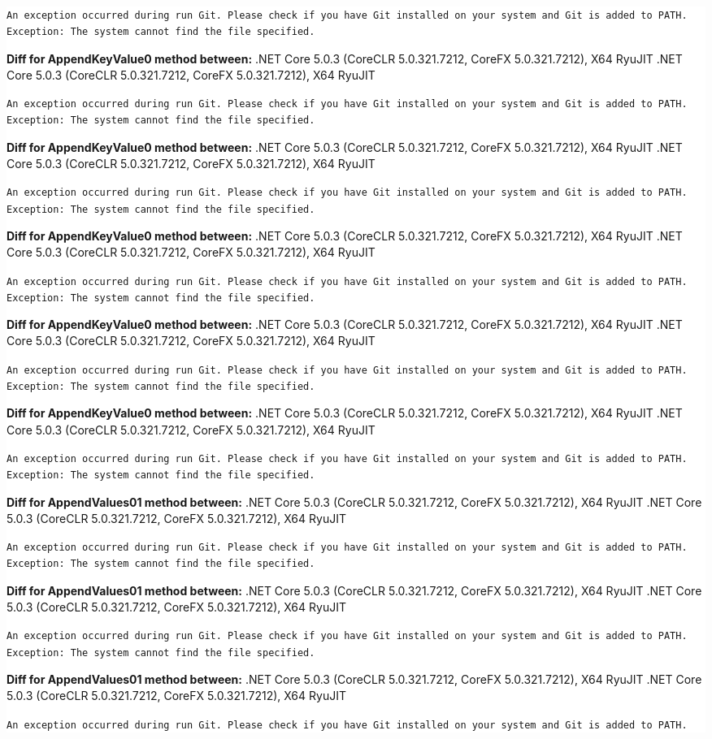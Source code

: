 ```diff
An exception occurred during run Git. Please check if you have Git installed on your system and Git is added to PATH.
Exception: The system cannot find the file specified.
```
**Diff for AppendKeyValue0 method between:**
.NET Core 5.0.3 (CoreCLR 5.0.321.7212, CoreFX 5.0.321.7212), X64 RyuJIT
.NET Core 5.0.3 (CoreCLR 5.0.321.7212, CoreFX 5.0.321.7212), X64 RyuJIT
```diff
An exception occurred during run Git. Please check if you have Git installed on your system and Git is added to PATH.
Exception: The system cannot find the file specified.
```
**Diff for AppendKeyValue0 method between:**
.NET Core 5.0.3 (CoreCLR 5.0.321.7212, CoreFX 5.0.321.7212), X64 RyuJIT
.NET Core 5.0.3 (CoreCLR 5.0.321.7212, CoreFX 5.0.321.7212), X64 RyuJIT
```diff
An exception occurred during run Git. Please check if you have Git installed on your system and Git is added to PATH.
Exception: The system cannot find the file specified.
```
**Diff for AppendKeyValue0 method between:**
.NET Core 5.0.3 (CoreCLR 5.0.321.7212, CoreFX 5.0.321.7212), X64 RyuJIT
.NET Core 5.0.3 (CoreCLR 5.0.321.7212, CoreFX 5.0.321.7212), X64 RyuJIT
```diff
An exception occurred during run Git. Please check if you have Git installed on your system and Git is added to PATH.
Exception: The system cannot find the file specified.
```
**Diff for AppendKeyValue0 method between:**
.NET Core 5.0.3 (CoreCLR 5.0.321.7212, CoreFX 5.0.321.7212), X64 RyuJIT
.NET Core 5.0.3 (CoreCLR 5.0.321.7212, CoreFX 5.0.321.7212), X64 RyuJIT
```diff
An exception occurred during run Git. Please check if you have Git installed on your system and Git is added to PATH.
Exception: The system cannot find the file specified.
```
**Diff for AppendKeyValue0 method between:**
.NET Core 5.0.3 (CoreCLR 5.0.321.7212, CoreFX 5.0.321.7212), X64 RyuJIT
.NET Core 5.0.3 (CoreCLR 5.0.321.7212, CoreFX 5.0.321.7212), X64 RyuJIT
```diff
An exception occurred during run Git. Please check if you have Git installed on your system and Git is added to PATH.
Exception: The system cannot find the file specified.
```
**Diff for AppendValues01 method between:**
.NET Core 5.0.3 (CoreCLR 5.0.321.7212, CoreFX 5.0.321.7212), X64 RyuJIT
.NET Core 5.0.3 (CoreCLR 5.0.321.7212, CoreFX 5.0.321.7212), X64 RyuJIT
```diff
An exception occurred during run Git. Please check if you have Git installed on your system and Git is added to PATH.
Exception: The system cannot find the file specified.
```
**Diff for AppendValues01 method between:**
.NET Core 5.0.3 (CoreCLR 5.0.321.7212, CoreFX 5.0.321.7212), X64 RyuJIT
.NET Core 5.0.3 (CoreCLR 5.0.321.7212, CoreFX 5.0.321.7212), X64 RyuJIT
```diff
An exception occurred during run Git. Please check if you have Git installed on your system and Git is added to PATH.
Exception: The system cannot find the file specified.
```
**Diff for AppendValues01 method between:**
.NET Core 5.0.3 (CoreCLR 5.0.321.7212, CoreFX 5.0.321.7212), X64 RyuJIT
.NET Core 5.0.3 (CoreCLR 5.0.321.7212, CoreFX 5.0.321.7212), X64 RyuJIT
```diff
An exception occurred during run Git. Please check if you have Git installed on your system and Git is added to PATH.
```